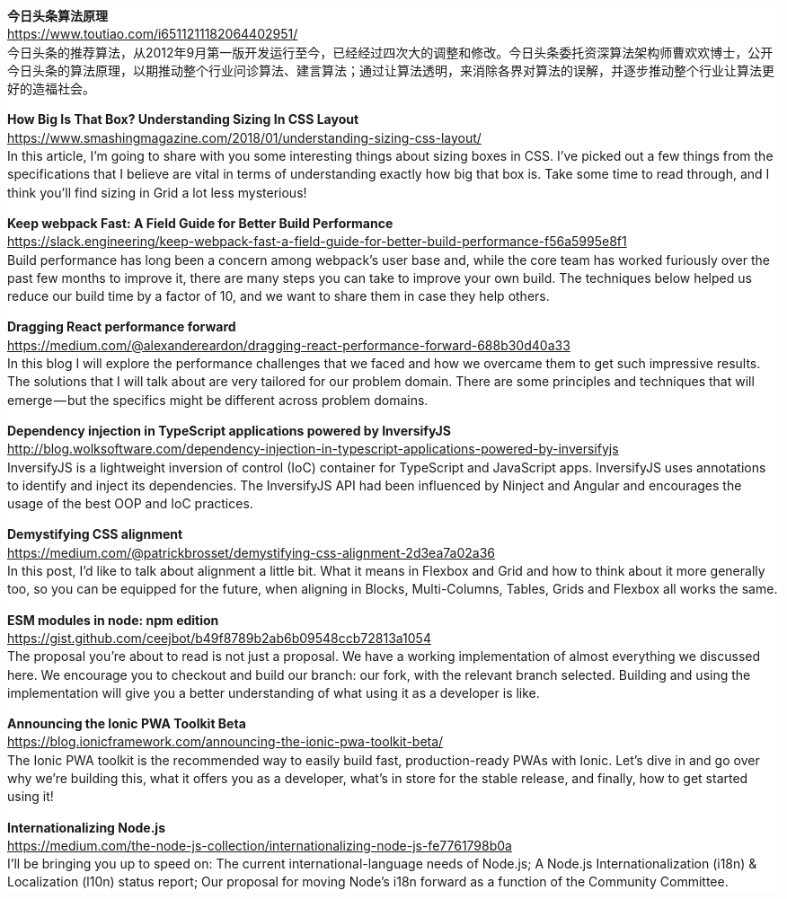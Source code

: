 **今日头条算法原理**  
https://www.toutiao.com/i6511211182064402951/  
今日头条的推荐算法，从2012年9月第一版开发运行至今，已经经过四次大的调整和修改。今日头条委托资深算法架构师曹欢欢博士，公开今日头条的算法原理，以期推动整个行业问诊算法、建言算法；通过让算法透明，来消除各界对算法的误解，并逐步推动整个行业让算法更好的造福社会。

**How Big Is That Box? Understanding Sizing In CSS Layout**  
https://www.smashingmagazine.com/2018/01/understanding-sizing-css-layout/  
In this article, I’m going to share with you some interesting things about sizing boxes in CSS. I’ve picked out a few things from the specifications that I believe are vital in terms of understanding exactly how big that box is. Take some time to read through, and I think you’ll find sizing in Grid a lot less mysterious!

**Keep webpack Fast: A Field Guide for Better Build Performance**  
https://slack.engineering/keep-webpack-fast-a-field-guide-for-better-build-performance-f56a5995e8f1  
Build performance has long been a concern among webpack’s user base and, while the core team has worked furiously over the past few months to improve it, there are many steps you can take to improve your own build. The techniques below helped us reduce our build time by a factor of 10, and we want to share them in case they help others.

**Dragging React performance forward**  
https://medium.com/@alexandereardon/dragging-react-performance-forward-688b30d40a33  
In this blog I will explore the performance challenges that we faced and how we overcame them to get such impressive results. The solutions that I will talk about are very tailored for our problem domain. There are some principles and techniques that will emerge — but the specifics might be different across problem domains.

**Dependency injection in TypeScript applications powered by InversifyJS**  
http://blog.wolksoftware.com/dependency-injection-in-typescript-applications-powered-by-inversifyjs  
InversifyJS is a lightweight inversion of control (IoC) container for TypeScript and JavaScript apps. InversifyJS uses annotations to identify and inject its dependencies. The InversifyJS API had been influenced by Ninject and Angular and encourages the usage of the best OOP and IoC practices.

**Demystifying CSS alignment**  
https://medium.com/@patrickbrosset/demystifying-css-alignment-2d3ea7a02a36  
In this post, I’d like to talk about alignment a little bit. What it means in Flexbox and Grid and how to think about it more generally too, so you can be equipped for the future, when aligning in Blocks, Multi-Columns, Tables, Grids and Flexbox all works the same.

**ESM modules in node: npm edition**  
https://gist.github.com/ceejbot/b49f8789b2ab6b09548ccb72813a1054  
The proposal you’re about to read is not just a proposal. We have a working implementation of almost everything we discussed here. We encourage you to checkout and build our branch: our fork, with the relevant branch selected. Building and using the implementation will give you a better understanding of what using it as a developer is like.

**Announcing the Ionic PWA Toolkit Beta**  
https://blog.ionicframework.com/announcing-the-ionic-pwa-toolkit-beta/  
The Ionic PWA toolkit is the recommended way to easily build fast, production-ready PWAs with Ionic. Let’s dive in and go over why we’re building this, what it offers you as a developer, what’s in store for the stable release, and finally, how to get started using it!

**Internationalizing Node.js**  
https://medium.com/the-node-js-collection/internationalizing-node-js-fe7761798b0a  
I’ll be bringing you up to speed on: The current international-language needs of Node.js; A Node.js Internationalization (i18n) & Localization (l10n) status report; Our proposal for moving Node’s i18n forward as a function of the Community Committee.
